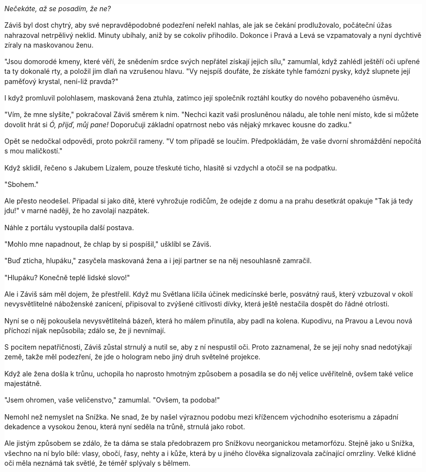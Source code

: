 *Nečekáte, až se posadím, že ne?*

Záviš byl dost chytrý, aby své nepravděpodobné podezření neřekl nahlas, ale jak se čekání prodlužovalo, počáteční úžas nahrazoval netrpělivý neklid. Minuty ubíhaly, aniž by se cokoliv přihodilo. Dokonce i Pravá a Levá se vzpamatovaly a nyní dychtivě zíraly na maskovanou ženu.

"Jsou domorodé kmeny, které věří, že snědením srdce svých nepřátel získají jejich sílu," zamumlal, když zahlédl ještěří oči upřené ta ty dokonalé rty, a položil jim dlaň na vzrušenou hlavu. "Vy nejspíš doufáte, že získáte tyhle famózní pysky, když slupnete její paměťový krystal, není-liž pravda?"

I když promluvil polohlasem, maskovaná žena ztuhla, zatímco její společník roztáhl koutky do nového pobaveného úsměvu.

"Vím, že mne slyšíte," pokračoval Záviš směrem k nim. "Nechci  kazit vaši prosluněnou náladu, ale tohle není místo, kde si můžete dovolit hrát si *Ó, přijď, můj pane!* Doporučuji základní opatrnost nebo vás nějaký mrkavec kousne do zadku."

Opět se nedočkal odpovědi, proto pokrčil rameny. "V tom případě se loučím. Předpokládám, že vaše dvorní shromáždění nepočítá s mou maličkostí."

Když sklidil, řečeno s Jakubem Lízalem, pouze třeskuté ticho, hlasitě si vzdychl a otočil se na podpatku.

"Sbohem."

Ale přesto neodešel. Připadal si jako dítě, které vyhrožuje rodičům, že odejde z domu a na prahu desetkrát opakuje "Tak já tedy jdu!" v marné naději, že ho zavolají nazpátek.

Náhle z portálu vystoupila další postava.

"Mohlo mne napadnout, že chlap by si pospíšil," ušklíbl se Záviš.

"Buď zticha, hlupáku," zasyčela maskovaná žena a i její partner se na něj nesouhlasně zamračil.

"Hlupáku? Konečně teplé lidské slovo!"

Ale i Záviš sám měl dojem, že přestřelil. Když mu Světlana líčila účinek medicínské berle, posvátný rauš, který vzbuzoval v okolí nevysvětlitelné náboženské zanícení, připisoval to zvýšené citlivosti dívky, která ještě nestačila dospět do řádné otrlosti.

Nyní se o něj pokoušela nevysvětlitelná bázeň, která ho málem přinutila, aby padl na kolena. Kupodivu, na Pravou a Levou nová příchozí nijak nepůsobila; zdálo se, že ji nevnímají.

S pocitem nepatřičnosti, Záviš zůstal strnulý a nutil se, aby z ní nespustil oči. Proto zaznamenal, že se její nohy snad nedotýkají země, takže měl podezření, že jde o hologram nebo jiný druh světelné projekce.

Když ale žena došla k trůnu, uchopila ho naprosto hmotným způsobem a posadila se do něj velice uvěřitelně, ovšem také velice majestátně.

"Jsem ohromen, vaše veličenstvo," zamumlal. "Ovšem, ta podoba!"

Nemohl než nemyslet na Snížka. Ne snad, že by našel výraznou podobu mezi křížencem východního esoterismu a západní dekadence a vysokou ženou, která nyní seděla na trůně, strnulá jako robot.

Ale jistým způsobem se zdálo, že ta dáma se stala předobrazem pro Snížkovu neorganickou metamorfózu. Stejně jako u Snížka, všechno na ní bylo bílé: vlasy, obočí, řasy, nehty a i kůže, která by u jiného člověka signalizovala začínající omrzliny. Velké klidné oči měla neznámá tak světlé, že téměř splývaly s bělmem.
